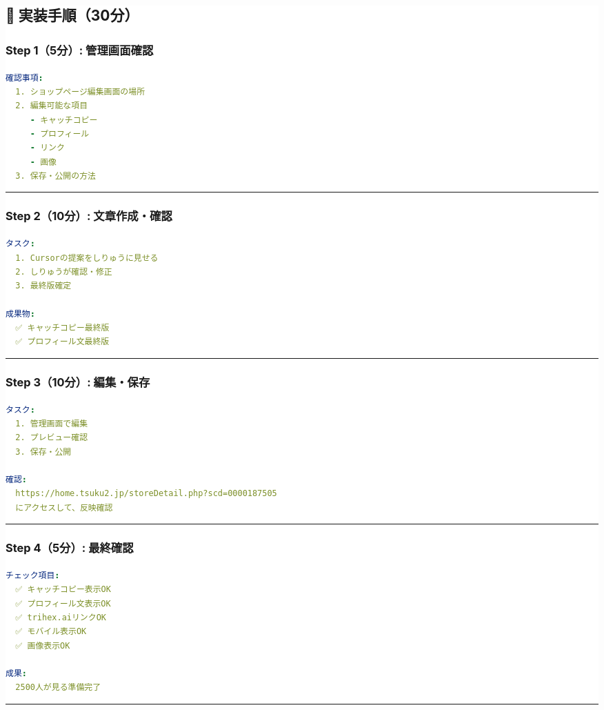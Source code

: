 
## 🔧 実装手順（30分）

### Step 1（5分）: 管理画面確認

```yaml
確認事項:
  1. ショップページ編集画面の場所
  2. 編集可能な項目
     - キャッチコピー
     - プロフィール
     - リンク
     - 画像
  3. 保存・公開の方法
```

---

### Step 2（10分）: 文章作成・確認

```yaml
タスク:
  1. Cursorの提案をしりゅうに見せる
  2. しりゅうが確認・修正
  3. 最終版確定

成果物:
  ✅ キャッチコピー最終版
  ✅ プロフィール文最終版
```

---

### Step 3（10分）: 編集・保存

```yaml
タスク:
  1. 管理画面で編集
  2. プレビュー確認
  3. 保存・公開

確認:
  https://home.tsuku2.jp/storeDetail.php?scd=0000187505
  にアクセスして、反映確認
```

---

### Step 4（5分）: 最終確認

```yaml
チェック項目:
  ✅ キャッチコピー表示OK
  ✅ プロフィール文表示OK
  ✅ trihex.aiリンクOK
  ✅ モバイル表示OK
  ✅ 画像表示OK

成果:
  2500人が見る準備完了
```

---